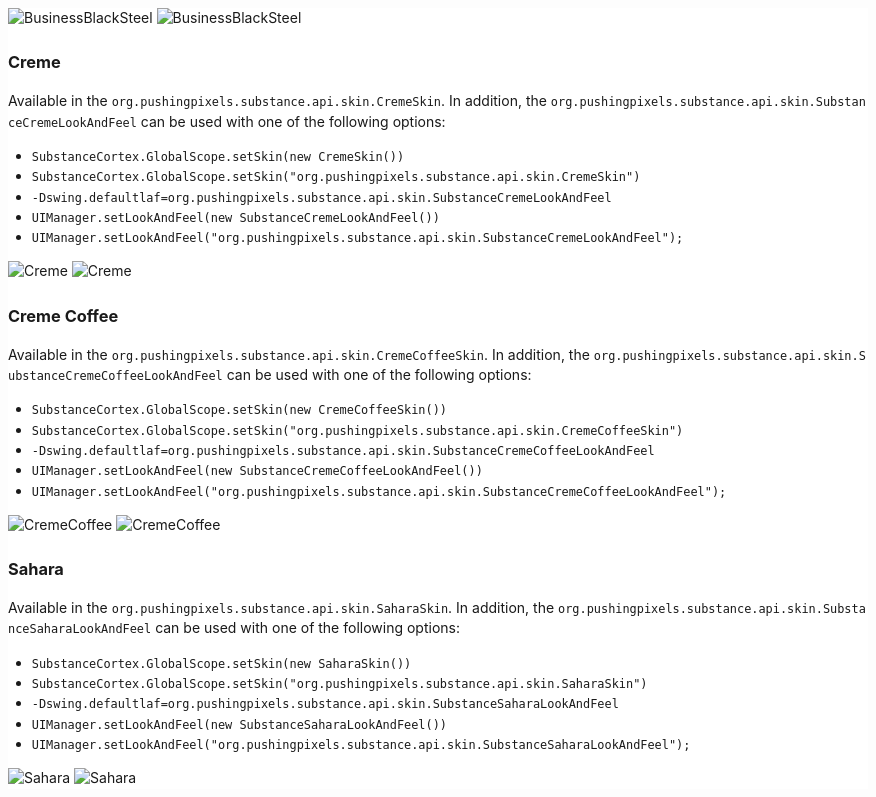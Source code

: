 <p align="left">
<img alt="BusinessBlackSteel" src="https://raw.githubusercontent.com/kirill-grouchnikov/radiance/master/docs/images/substance/skins/businessblacksteel1.png" width="340" height="254">
<img alt="BusinessBlackSteel" src="https://raw.githubusercontent.com/kirill-grouchnikov/radiance/master/docs/images/substance/skins/businessblacksteel2.png" width="340" height="254">
</p>

### Creme

Available in the `org.pushingpixels.substance.api.skin.CremeSkin`. In addition, the `org.pushingpixels.substance.api.skin.SubstanceCremeLookAndFeel` can be used with one of the following options:

* `SubstanceCortex.GlobalScope.setSkin(new CremeSkin())`
* `SubstanceCortex.GlobalScope.setSkin("org.pushingpixels.substance.api.skin.CremeSkin")`
* `-Dswing.defaultlaf=org.pushingpixels.substance.api.skin.SubstanceCremeLookAndFeel`
* `UIManager.setLookAndFeel(new SubstanceCremeLookAndFeel())`
* `UIManager.setLookAndFeel("org.pushingpixels.substance.api.skin.SubstanceCremeLookAndFeel");`

<p align="left">
<img alt="Creme" src="https://raw.githubusercontent.com/kirill-grouchnikov/radiance/master/docs/images/substance/skins/creme1.png" width="340" height="254">
<img alt="Creme" src="https://raw.githubusercontent.com/kirill-grouchnikov/radiance/master/docs/images/substance/skins/creme2.png" width="340" height="254">
</p>

### Creme Coffee

Available in the `org.pushingpixels.substance.api.skin.CremeCoffeeSkin`. In addition, the `org.pushingpixels.substance.api.skin.SubstanceCremeCoffeeLookAndFeel` can be used with one of the following options:

* `SubstanceCortex.GlobalScope.setSkin(new CremeCoffeeSkin())`
* `SubstanceCortex.GlobalScope.setSkin("org.pushingpixels.substance.api.skin.CremeCoffeeSkin")`
* `-Dswing.defaultlaf=org.pushingpixels.substance.api.skin.SubstanceCremeCoffeeLookAndFeel`
* `UIManager.setLookAndFeel(new SubstanceCremeCoffeeLookAndFeel())`
* `UIManager.setLookAndFeel("org.pushingpixels.substance.api.skin.SubstanceCremeCoffeeLookAndFeel");`

<p align="left">
<img alt="CremeCoffee" src="https://raw.githubusercontent.com/kirill-grouchnikov/radiance/master/docs/images/substance/skins/cremecoffee1.png" width="340" height="254">
<img alt="CremeCoffee" src="https://raw.githubusercontent.com/kirill-grouchnikov/radiance/master/docs/images/substance/skins/cremecoffee2.png" width="340" height="254">
</p>

### Sahara

Available in the `org.pushingpixels.substance.api.skin.SaharaSkin`. In addition, the `org.pushingpixels.substance.api.skin.SubstanceSaharaLookAndFeel` can be used with one of the following options:

* `SubstanceCortex.GlobalScope.setSkin(new SaharaSkin())`
* `SubstanceCortex.GlobalScope.setSkin("org.pushingpixels.substance.api.skin.SaharaSkin")`
* `-Dswing.defaultlaf=org.pushingpixels.substance.api.skin.SubstanceSaharaLookAndFeel`
* `UIManager.setLookAndFeel(new SubstanceSaharaLookAndFeel())`
* `UIManager.setLookAndFeel("org.pushingpixels.substance.api.skin.SubstanceSaharaLookAndFeel");`

<p align="left">
<img alt="Sahara" src="https://raw.githubusercontent.com/kirill-grouchnikov/radiance/master/docs/images/substance/skins/sahara1.png" width="340" height="254">
<img alt="Sahara" src="https://raw.githubusercontent.com/kirill-grouchnikov/radiance/master/docs/images/substance/skins/sahara2.png" width="340" height="254">
</p>
